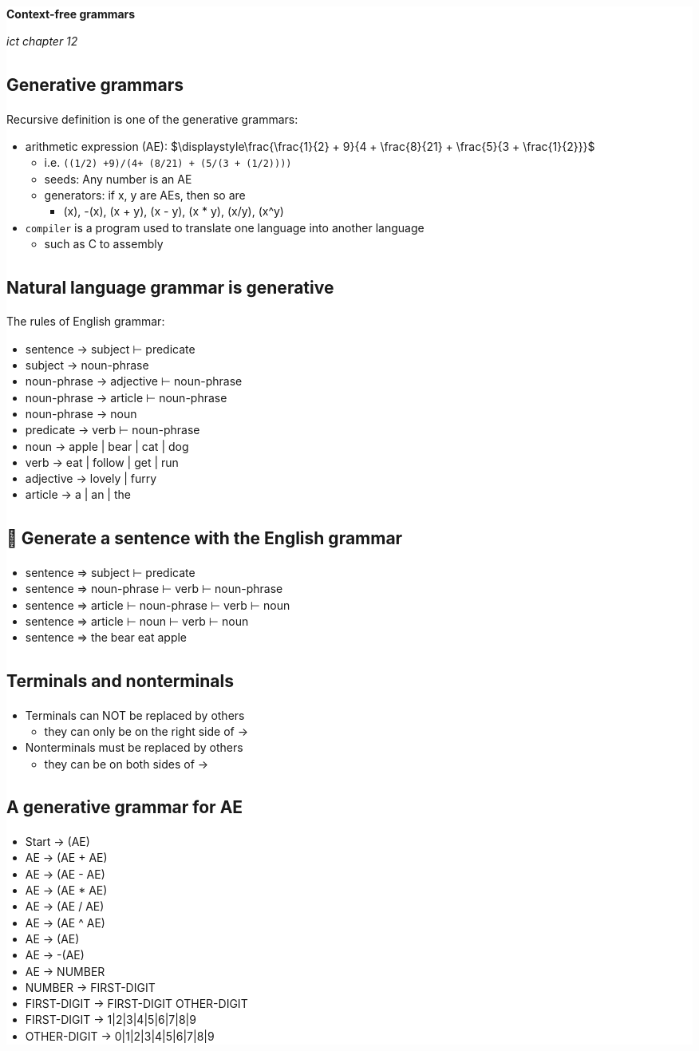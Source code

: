 __Context-free grammars__

_ict chapter 12_


Generative grammars
---
Recursive definition is one of the generative grammars:
- arithmetic expression (AE): $`\displaystyle\frac{\frac{1}{2} + 9}{4 + \frac{8}{21} + \frac{5}{3 + \frac{1}{2}}}`$
  - i.e. `((1/2) +9)/(4+ (8/21) + (5/(3 + (1/2))))`
  - seeds:  Any number is an AE
  - generators: if x, y are AEs, then so are
    - (x), -(x), (x + y), (x - y), (x * y),  (x/y), (x^y)
- `compiler` is a program used to translate one language into another language
  - such as C to assembly

Natural language grammar is generative
---
The rules of English grammar:
- sentence → subject ⊢ predicate
- subject → noun-phrase
- noun-phrase → adjective ⊢ noun-phrase
- noun-phrase → article ⊢ noun-phrase
- noun-phrase → noun
- predicate → verb ⊢ noun-phrase
- noun → apple | bear | cat | dog
- verb → eat | follow | get | run
- adjective → lovely | furry
- article → a | an | the


🍎 Generate a sentence with the English grammar
---
- sentence ⇒ subject ⊢ predicate
- sentence ⇒ noun-phrase ⊢ verb ⊢ noun-phrase
- sentence ⇒ article ⊢ noun-phrase ⊢ verb ⊢ noun
- sentence ⇒ article ⊢ noun ⊢ verb ⊢ noun
- sentence ⇒ the bear eat apple


Terminals and nonterminals
---
- Terminals can NOT be replaced by others
  - they can only be on the right side of →
- Nonterminals must be replaced by others
  - they can be on both sides of →


A generative grammar for AE
---
- Start → (AE)
- AE → (AE + AE)
- AE → (AE - AE)
- AE → (AE * AE)
- AE → (AE / AE)
- AE → (AE ^ AE)
- AE → (AE)
- AE → -(AE)
- AE → NUMBER
- NUMBER → FIRST-DIGIT
- FIRST-DIGIT → FIRST-DIGIT OTHER-DIGIT
- FIRST-DIGIT → 1|2|3|4|5|6|7|8|9
- OTHER-DIGIT → 0|1|2|3|4|5|6|7|8|9 
